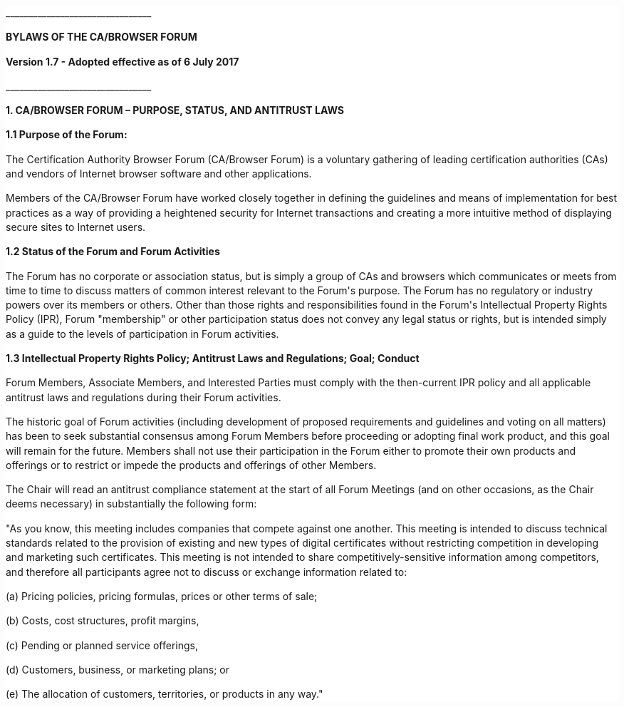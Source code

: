 
\_\_\_\_\_\_\_\_\_\_\_\_\_\_\_\_\_\_\_\_\_\_\_\_\_\_\_\_\_\_\_\_

**BYLAWS OF THE CA/BROWSER FORUM** 

**Version 1.7 - Adopted effective as of 6 July 2017**

\_\_\_\_\_\_\_\_\_\_\_\_\_\_\_\_\_\_\_\_\_\_\_\_\_\_\_\_\_\_\_\_


**1.  CA/BROWSER FORUM – PURPOSE, STATUS, AND ANTITRUST LAWS**

**1.1        Purpose of the Forum:**

The Certification Authority Browser Forum (CA/Browser Forum) is a voluntary gathering of leading certification authorities (CAs) and vendors of Internet browser software and other applications.

Members of the CA/Browser Forum have worked closely together in defining the guidelines and means of implementation for best practices as a way of providing a heightened security for Internet transactions and creating a more intuitive method of displaying secure sites to Internet users.

**1.2        Status of the Forum and Forum Activities**

The Forum has no corporate or association status, but is simply a group of CAs and browsers which communicates or meets from time to time to discuss matters of common interest relevant to the Forum's purpose.  The Forum has no regulatory or industry powers over its members or others.  Other than those rights and responsibilities found in the Forum's Intellectual Property Rights Policy (IPR), Forum "membership" or other participation status does not convey any legal status or rights, but is intended simply as a guide to the levels of participation in Forum activities.

**1.3        Intellectual Property Rights Policy; Antitrust Laws and Regulations; Goal; Conduct**

Forum Members, Associate Members, and Interested Parties must comply with the then-current IPR policy and all applicable antitrust laws and regulations during their Forum activities.

The historic goal of Forum activities (including development of proposed requirements and guidelines and voting on all matters) has been to seek substantial consensus among Forum Members before proceeding or adopting final work product, and this goal will remain for the future.  Members shall not use their participation in the Forum either to promote their own products and offerings or to restrict or impede the products and offerings of other Members.

The Chair will read an antitrust compliance statement at the start of all Forum Meetings (and on other occasions, as the Chair deems necessary) in substantially the following form:

"As you know, this meeting includes companies that compete against one another. This meeting is intended to discuss technical standards related to the provision of existing and new types of digital certificates without restricting competition in developing and marketing such certificates. This meeting is not intended to share competitively-sensitive information among competitors, and therefore all participants agree not to discuss or exchange information related to:

(a) Pricing policies, pricing formulas, prices or other terms of sale;

(b) Costs, cost structures, profit margins,

(c) Pending or planned service offerings,

(d) Customers, business, or marketing plans; or

(e) The allocation of customers, territories, or products in any way."

